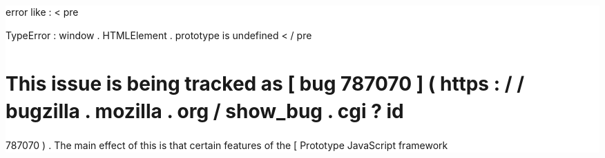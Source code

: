 error
like
:
<
pre
>
TypeError
:
window
.
HTMLElement
.
prototype
is
undefined
<
/
pre
>
This
issue
is
being
tracked
as
[
bug
787070
]
(
https
:
/
/
bugzilla
.
mozilla
.
org
/
show_bug
.
cgi
?
id
=
787070
)
.
The
main
effect
of
this
is
that
certain
features
of
the
[
Prototype
JavaScript
framework